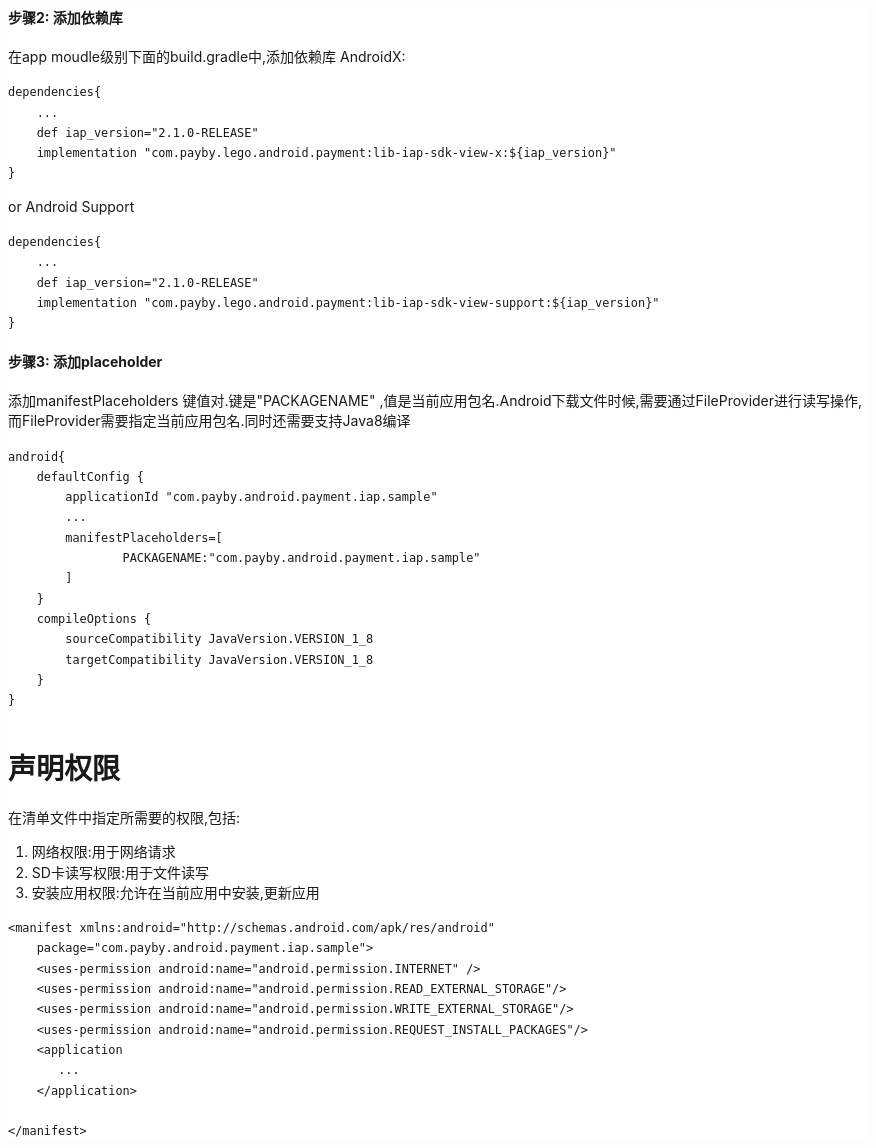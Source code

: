 #### 步骤2: 添加依赖库

在app moudle级别下面的build.gradle中,添加依赖库 AndroidX:

```
dependencies{
    ...
    def iap_version="2.1.0-RELEASE"
    implementation "com.payby.lego.android.payment:lib-iap-sdk-view-x:${iap_version}"
}
```

or Android Support

```
dependencies{
    ...
    def iap_version="2.1.0-RELEASE"
    implementation "com.payby.lego.android.payment:lib-iap-sdk-view-support:${iap_version}"
}
```

#### 步骤3: 添加placeholder

添加manifestPlaceholders 键值对.键是"PACKAGENAME"
,值是当前应用包名.Android下载文件时候,需要通过FileProvider进行读写操作,而FileProvider需要指定当前应用包名.同时还需要支持Java8编译

```
android{
    defaultConfig {
        applicationId "com.payby.android.payment.iap.sample"
        ...
        manifestPlaceholders=[
                PACKAGENAME:"com.payby.android.payment.iap.sample"
        ]
    }
    compileOptions {
        sourceCompatibility JavaVersion.VERSION_1_8
        targetCompatibility JavaVersion.VERSION_1_8
    }
}
```

# 声明权限

在清单文件中指定所需要的权限,包括:

1. 网络权限:用于网络请求
2. SD卡读写权限:用于文件读写
3. 安装应用权限:允许在当前应用中安装,更新应用

```
<manifest xmlns:android="http://schemas.android.com/apk/res/android"
    package="com.payby.android.payment.iap.sample">
    <uses-permission android:name="android.permission.INTERNET" />
    <uses-permission android:name="android.permission.READ_EXTERNAL_STORAGE"/>
    <uses-permission android:name="android.permission.WRITE_EXTERNAL_STORAGE"/>
    <uses-permission android:name="android.permission.REQUEST_INSTALL_PACKAGES"/>
    <application
       ...
    </application>

</manifest>
```
